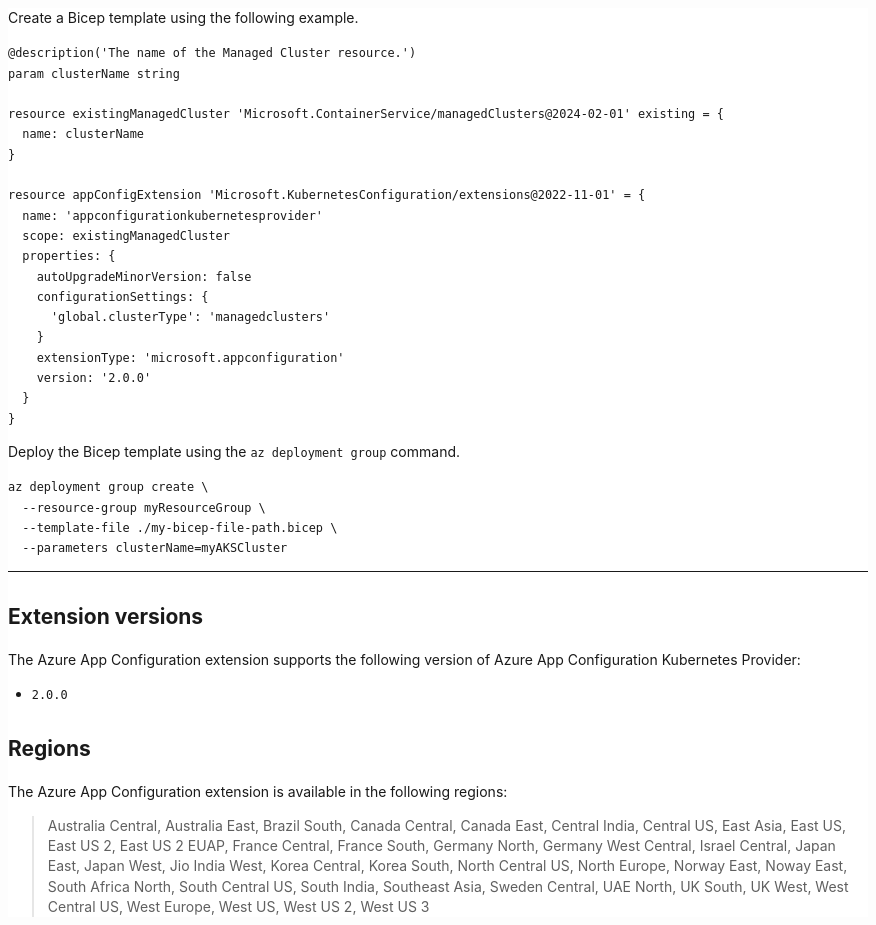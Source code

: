 Create a Bicep template using the following example. 

```bicep
@description('The name of the Managed Cluster resource.')
param clusterName string

resource existingManagedCluster 'Microsoft.ContainerService/managedClusters@2024-02-01' existing = {
  name: clusterName
}

resource appConfigExtension 'Microsoft.KubernetesConfiguration/extensions@2022-11-01' = {
  name: 'appconfigurationkubernetesprovider'
  scope: existingManagedCluster
  properties: {
    autoUpgradeMinorVersion: false
    configurationSettings: {
      'global.clusterType': 'managedclusters'
    }
    extensionType: 'microsoft.appconfiguration'
    version: '2.0.0'
  }
}
```

Deploy the Bicep template using the `az deployment group` command.

```azurecli
az deployment group create \
  --resource-group myResourceGroup \
  --template-file ./my-bicep-file-path.bicep \
  --parameters clusterName=myAKSCluster
```

---

## Extension versions

The Azure App Configuration extension supports the following version of Azure App Configuration Kubernetes Provider:
- `2.0.0`

## Regions

The Azure App Configuration extension is available in the following regions:

> Australia Central, Australia East, Brazil South, Canada Central, Canada East, Central India, Central US, East Asia, East US, East US 2, East US 2 EUAP, France Central, France South, Germany North, Germany West Central, Israel Central, Japan East, Japan West, Jio India West, Korea Central, Korea South, North Central US, North Europe, Norway East, Noway East, South Africa North, South Central US, South India, Southeast Asia, Sweden Central, UAE North, UK South, UK West, West Central US, West Europe, West US, West US 2, West US 3

